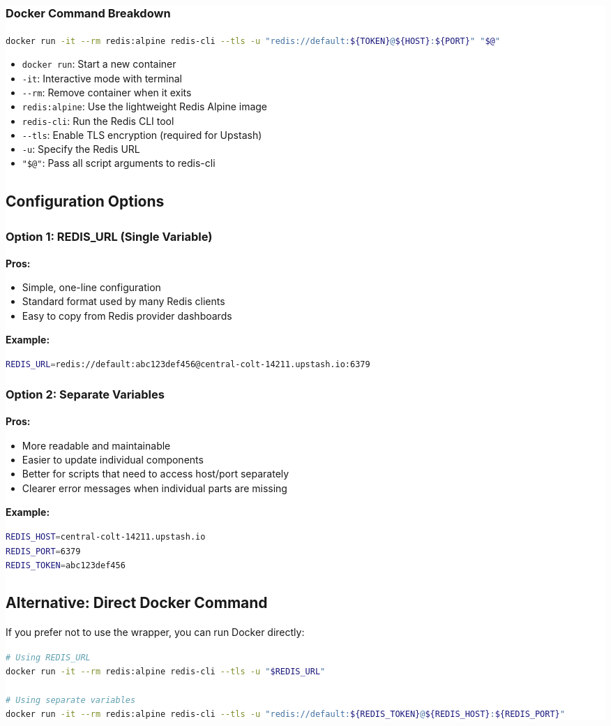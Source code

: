 ### Docker Command Breakdown

```bash
docker run -it --rm redis:alpine redis-cli --tls -u "redis://default:${TOKEN}@${HOST}:${PORT}" "$@"
```

- `docker run`: Start a new container
- `-it`: Interactive mode with terminal
- `--rm`: Remove container when it exits
- `redis:alpine`: Use the lightweight Redis Alpine image
- `redis-cli`: Run the Redis CLI tool
- `--tls`: Enable TLS encryption (required for Upstash)
- `-u`: Specify the Redis URL
- `"$@"`: Pass all script arguments to redis-cli

## Configuration Options

### Option 1: REDIS_URL (Single Variable)

**Pros:**
- Simple, one-line configuration
- Standard format used by many Redis clients
- Easy to copy from Redis provider dashboards

**Example:**
```bash
REDIS_URL=redis://default:abc123def456@central-colt-14211.upstash.io:6379
```

### Option 2: Separate Variables

**Pros:**
- More readable and maintainable
- Easier to update individual components
- Better for scripts that need to access host/port separately
- Clearer error messages when individual parts are missing

**Example:**
```bash
REDIS_HOST=central-colt-14211.upstash.io
REDIS_PORT=6379
REDIS_TOKEN=abc123def456
```

## Alternative: Direct Docker Command

If you prefer not to use the wrapper, you can run Docker directly:

```bash
# Using REDIS_URL
docker run -it --rm redis:alpine redis-cli --tls -u "$REDIS_URL"

# Using separate variables
docker run -it --rm redis:alpine redis-cli --tls -u "redis://default:${REDIS_TOKEN}@${REDIS_HOST}:${REDIS_PORT}"
```
